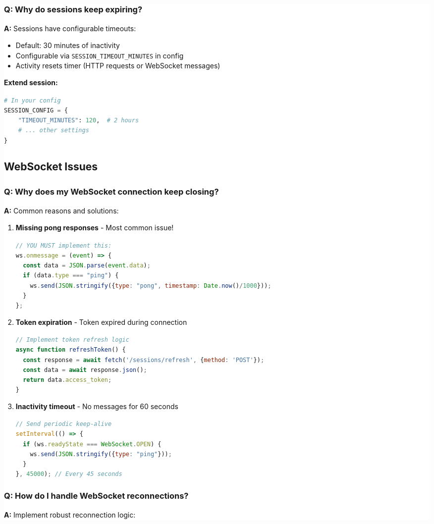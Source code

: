 ### Q: Why do sessions keep expiring?
**A:** Sessions have configurable timeouts:
- Default: 30 minutes of inactivity
- Configurable via `SESSION_TIMEOUT_MINUTES` in config
- Activity resets timer (HTTP requests or WebSocket messages)

**Extend session:**
```python
# In your config
SESSION_CONFIG = {
    "TIMEOUT_MINUTES": 120,  # 2 hours
    # ... other settings
}
```

## WebSocket Issues

### Q: Why does my WebSocket connection keep closing?
**A:** Common reasons and solutions:

1. **Missing pong responses** - Most common issue!
   ```javascript
   // YOU MUST implement this:
   ws.onmessage = (event) => {
     const data = JSON.parse(event.data);
     if (data.type === "ping") {
       ws.send(JSON.stringify({type: "pong", timestamp: Date.now()/1000}));
     }
   };
   ```

2. **Token expiration** - Token expired during connection
   ```javascript
   // Implement token refresh logic
   async function refreshToken() {
     const response = await fetch('/sessions/refresh', {method: 'POST'});
     const data = await response.json();
     return data.access_token;
   }
   ```

3. **Inactivity timeout** - No messages for 60 seconds
   ```javascript
   // Send periodic keep-alive
   setInterval(() => {
     if (ws.readyState === WebSocket.OPEN) {
       ws.send(JSON.stringify({type: "ping"}));
     }
   }, 45000); // Every 45 seconds
   ```

### Q: How do I handle WebSocket reconnections?
**A:** Implement robust reconnection logic:
